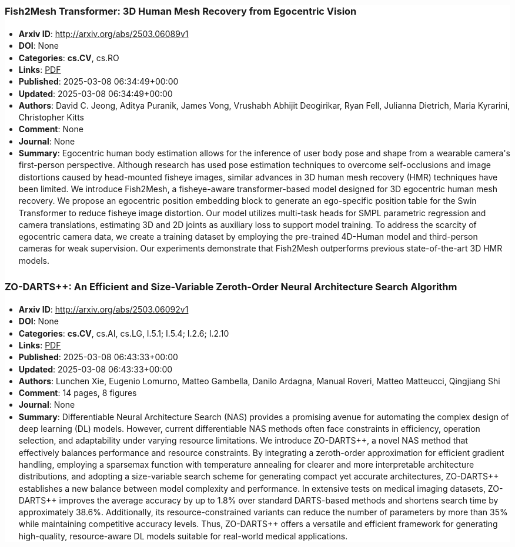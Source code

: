 

### Fish2Mesh Transformer: 3D Human Mesh Recovery from Egocentric Vision
- **Arxiv ID**: http://arxiv.org/abs/2503.06089v1
- **DOI**: None
- **Categories**: **cs.CV**, cs.RO
- **Links**: [PDF](http://arxiv.org/pdf/2503.06089v1)
- **Published**: 2025-03-08 06:34:49+00:00
- **Updated**: 2025-03-08 06:34:49+00:00
- **Authors**: David C. Jeong, Aditya Puranik, James Vong, Vrushabh Abhijit Deogirikar, Ryan Fell, Julianna Dietrich, Maria Kyrarini, Christopher Kitts
- **Comment**: None
- **Journal**: None
- **Summary**: Egocentric human body estimation allows for the inference of user body pose and shape from a wearable camera's first-person perspective. Although research has used pose estimation techniques to overcome self-occlusions and image distortions caused by head-mounted fisheye images, similar advances in 3D human mesh recovery (HMR) techniques have been limited. We introduce Fish2Mesh, a fisheye-aware transformer-based model designed for 3D egocentric human mesh recovery. We propose an egocentric position embedding block to generate an ego-specific position table for the Swin Transformer to reduce fisheye image distortion. Our model utilizes multi-task heads for SMPL parametric regression and camera translations, estimating 3D and 2D joints as auxiliary loss to support model training. To address the scarcity of egocentric camera data, we create a training dataset by employing the pre-trained 4D-Human model and third-person cameras for weak supervision. Our experiments demonstrate that Fish2Mesh outperforms previous state-of-the-art 3D HMR models.



### ZO-DARTS++: An Efficient and Size-Variable Zeroth-Order Neural Architecture Search Algorithm
- **Arxiv ID**: http://arxiv.org/abs/2503.06092v1
- **DOI**: None
- **Categories**: **cs.CV**, cs.AI, cs.LG, I.5.1; I.5.4; I.2.6; I.2.10
- **Links**: [PDF](http://arxiv.org/pdf/2503.06092v1)
- **Published**: 2025-03-08 06:43:33+00:00
- **Updated**: 2025-03-08 06:43:33+00:00
- **Authors**: Lunchen Xie, Eugenio Lomurno, Matteo Gambella, Danilo Ardagna, Manual Roveri, Matteo Matteucci, Qingjiang Shi
- **Comment**: 14 pages, 8 figures
- **Journal**: None
- **Summary**: Differentiable Neural Architecture Search (NAS) provides a promising avenue for automating the complex design of deep learning (DL) models. However, current differentiable NAS methods often face constraints in efficiency, operation selection, and adaptability under varying resource limitations. We introduce ZO-DARTS++, a novel NAS method that effectively balances performance and resource constraints. By integrating a zeroth-order approximation for efficient gradient handling, employing a sparsemax function with temperature annealing for clearer and more interpretable architecture distributions, and adopting a size-variable search scheme for generating compact yet accurate architectures, ZO-DARTS++ establishes a new balance between model complexity and performance. In extensive tests on medical imaging datasets, ZO-DARTS++ improves the average accuracy by up to 1.8\% over standard DARTS-based methods and shortens search time by approximately 38.6\%. Additionally, its resource-constrained variants can reduce the number of parameters by more than 35\% while maintaining competitive accuracy levels. Thus, ZO-DARTS++ offers a versatile and efficient framework for generating high-quality, resource-aware DL models suitable for real-world medical applications.
